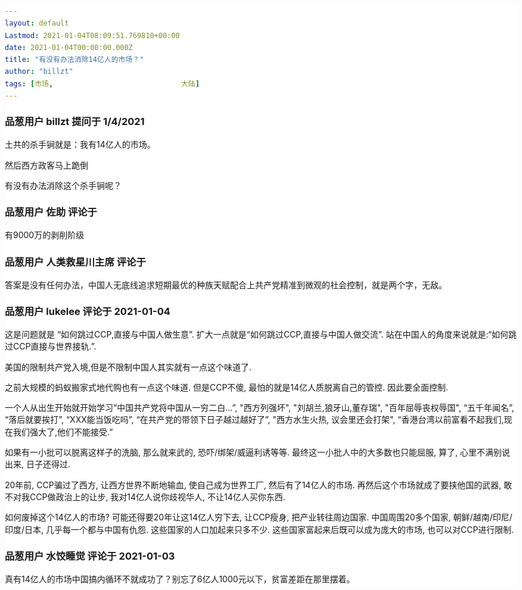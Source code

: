```yaml
---
layout: default
Lastmod: 2021-01-04T08:09:51.769810+00:00
date: 2021-01-04T00:00:00.000Z
title: "有没有办法消除14亿人的市场？"
author: "billzt"
tags: [市场,								大陆]
---
```



### 品葱用户 **billzt** 提问于 1/4/2021
    
土共的杀手锏就是：我有14亿人的市场。  
  
然后西方政客马上跪倒  
  
有没有办法消除这个杀手锏呢？
    
                

### 品葱用户 **佐助** 评论于 
        
有9000万的剥削阶级
        
                

### 品葱用户 **人类救星川主席** 评论于 
        
答案是没有任何办法，中国人无底线追求短期最优的种族天赋配合上共产党精准到微观的社会控制，就是两个字，无敌。
        
                

### 品葱用户 **lukelee** 评论于 2021-01-04
        
这是问题就是 “如何跳过CCP,直接与中国人做生意”. 扩大一点就是“如何跳过CCP,直接与中国人做交流”. 站在中国人的角度来说就是:“如何跳过CCP直接与世界接轨.”.   
  
美国的限制共产党入境,但是不限制中国人其实就有一点这个味道了.  
  
之前大规模的蚂蚁搬家式地代购也有一点这个味道. 但是CCP不傻, 最怕的就是14亿人质脱离自己的管控. 因此要全面控制.   
  
一个人从出生开始就开始学习“中国共产党将中国从一穷二白...”, "西方列强坏", "刘胡兰,狼牙山,董存瑞", "百年屈辱丧权辱国", “五千年闻名”, “落后就要挨打”, “XXX能当饭吃吗”, “在共产党的带领下日子越过越好了”, "西方水生火热, 议会里还会打架", “香港台湾以前富看不起我们,现在我们强大了,他们不能接受.”   
  
如果有一小批可以脱离这样子的洗脑, 那么就来武的, 恐吓/绑架/威逼利诱等等. 最终这一小批人中的大多数也只能屈服, 算了, 心里不满别说出来, 日子还得过.   
  
20年前, CCP骗过了西方, 让西方世界不断地输血, 使自己成为世界工厂, 然后有了14亿人的市场. 再然后这个市场就成了要挟他国的武器, 敢不对我CCP做政治上的让步, 我对14亿人说你歧视华人, 不让14亿人买你东西.  
  
如何废掉这个14亿人的市场? 可能还得要20年让这14亿人穷下去, 让CCP瘦身, 把产业转往周边国家. 中国周围20多个国家, 朝鲜/越南/印尼/印度/日本, 几乎每一个都与中国有仇怨. 这些国家的人口加起来只多不少. 这些国家富起来后既可以成为庞大的市场, 也可以对CCP进行限制.
        
                

### 品葱用户 **水饺睡觉** 评论于 2021-01-03
        
真有14亿人的市场中国搞内循环不就成功了？别忘了6亿人1000元以下，贫富差距在那里摆着。
        
                
